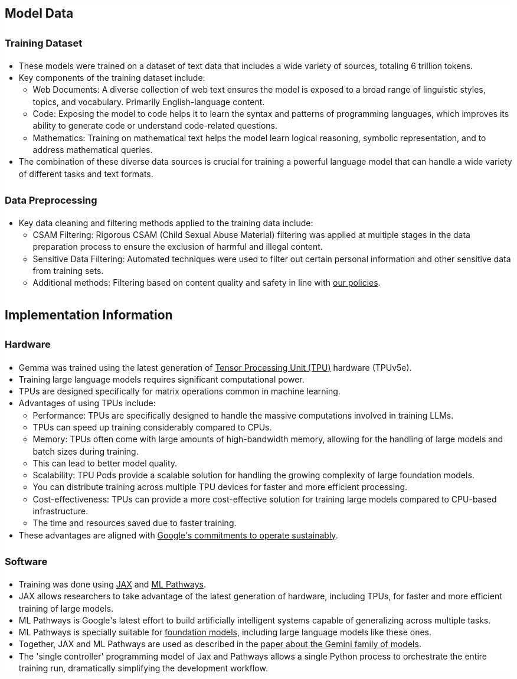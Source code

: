 ## Model Data

### Training Dataset
- These models were trained on a dataset of text data that includes a wide variety of sources, totaling 6 trillion tokens.
- Key components of the training dataset include:
  - Web Documents: A diverse collection of web text ensures the model is exposed to a broad range of linguistic styles, topics, and vocabulary. Primarily English-language content.
  - Code: Exposing the model to code helps it to learn the syntax and patterns of programming languages, which improves its ability to generate code or understand code-related questions.
  - Mathematics: Training on mathematical text helps the model learn logical reasoning, symbolic representation, and to address mathematical queries.
- The combination of these diverse data sources is crucial for training a powerful language model that can handle a wide variety of different tasks and text formats.

### Data Preprocessing
- Key data cleaning and filtering methods applied to the training data include:
  - CSAM Filtering: Rigorous CSAM (Child Sexual Abuse Material) filtering was applied at multiple stages in the data preparation process to ensure the exclusion of harmful and illegal content.
  - Sensitive Data Filtering: Automated techniques were used to filter out certain personal information and other sensitive data from training sets.
  - Additional methods: Filtering based on content quality and safety in line with [our policies](https://storage.googleapis.com/gweb-uniblog-publish-prod/documents/2023_Google_AI_Principles_Progress_Update.pdf#page=11).

## Implementation Information

### Hardware
- Gemma was trained using the latest generation of [Tensor Processing Unit (TPU)](https://cloud.google.com/tpu/docs/intro-to-tpu) hardware (TPUv5e).
- Training large language models requires significant computational power.
- TPUs are designed specifically for matrix operations common in machine learning.
- Advantages of using TPUs include:
  - Performance: TPUs are specifically designed to handle the massive computations involved in training LLMs.
  - TPUs can speed up training considerably compared to CPUs.
  - Memory: TPUs often come with large amounts of high-bandwidth memory, allowing for the handling of large models and batch sizes during training.
  - This can lead to better model quality.
  - Scalability: TPU Pods provide a scalable solution for handling the growing complexity of large foundation models.
  - You can distribute training across multiple TPU devices for faster and more efficient processing.
  - Cost-effectiveness: TPUs can provide a more cost-effective solution for training large models compared to CPU-based infrastructure.
  - The time and resources saved due to faster training.
- These advantages are aligned with [Google's commitments to operate sustainably](https://sustainability.google/operating-sustainably/).

### Software
- Training was done using [JAX](https://github.com/google/jax) and [ML Pathways](https://blog.google/technology/ai/introducing-pathways-next-generation-ai-architecture).
- JAX allows researchers to take advantage of the latest generation of hardware, including TPUs, for faster and more efficient training of large models.
- ML Pathways is Google's latest effort to build artificially intelligent systems capable of generalizing across multiple tasks.
- ML Pathways is specially suitable for [foundation models](https://ai.google/discover/foundation-models/), including large language models like these ones.
- Together, JAX and ML Pathways are used as described in the [paper about the Gemini family of models](https://arxiv.org/abs/2312.11805).
- The 'single controller' programming model of Jax and Pathways allows a single Python process to orchestrate the entire training run, dramatically simplifying the development workflow.
